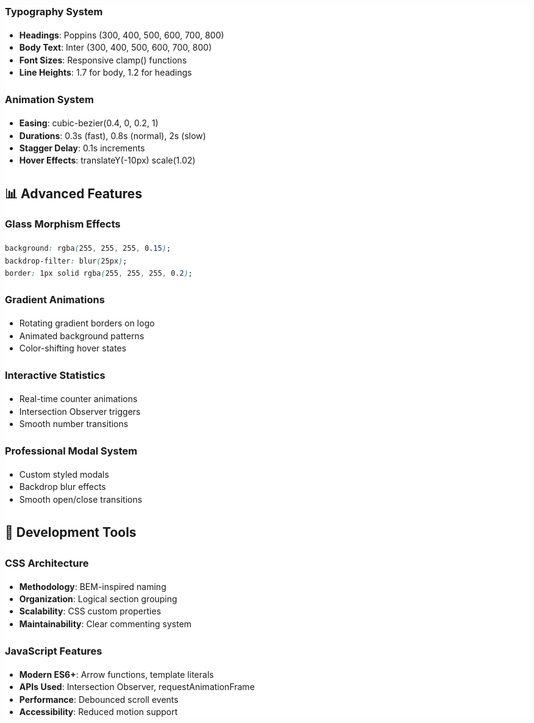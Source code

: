 ### **Typography System**
- **Headings**: Poppins (300, 400, 500, 600, 700, 800)
- **Body Text**: Inter (300, 400, 500, 600, 700, 800)
- **Font Sizes**: Responsive clamp() functions
- **Line Heights**: 1.7 for body, 1.2 for headings

### **Animation System**
- **Easing**: cubic-bezier(0.4, 0, 0.2, 1)
- **Durations**: 0.3s (fast), 0.8s (normal), 2s (slow)
- **Stagger Delay**: 0.1s increments
- **Hover Effects**: translateY(-10px) scale(1.02)

## 📊 **Advanced Features**

### **Glass Morphism Effects**
```css
background: rgba(255, 255, 255, 0.15);
backdrop-filter: blur(25px);
border: 1px solid rgba(255, 255, 255, 0.2);
```

### **Gradient Animations**
- Rotating gradient borders on logo
- Animated background patterns
- Color-shifting hover states

### **Interactive Statistics**
- Real-time counter animations
- Intersection Observer triggers
- Smooth number transitions

### **Professional Modal System**
- Custom styled modals
- Backdrop blur effects
- Smooth open/close transitions

## 🔧 **Development Tools**

### **CSS Architecture**
- **Methodology**: BEM-inspired naming
- **Organization**: Logical section grouping
- **Scalability**: CSS custom properties
- **Maintainability**: Clear commenting system

### **JavaScript Features**
- **Modern ES6+**: Arrow functions, template literals
- **APIs Used**: Intersection Observer, requestAnimationFrame
- **Performance**: Debounced scroll events
- **Accessibility**: Reduced motion support
